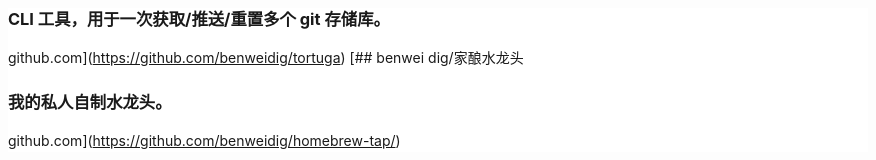 ### CLI 工具，用于一次获取/推送/重置多个 git 存储库。

github.com](https://github.com/benweidig/tortuga) [](https://github.com/benweidig/homebrew-tap/) [## benwei dig/家酿水龙头

### 我的私人自制水龙头。

github.com](https://github.com/benweidig/homebrew-tap/)